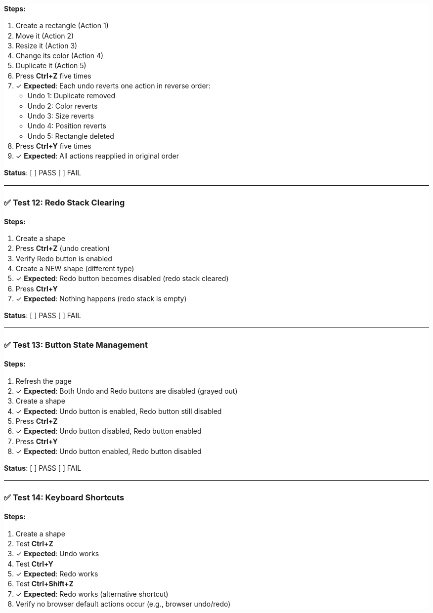 **Steps:**
1. Create a rectangle (Action 1)
2. Move it (Action 2)
3. Resize it (Action 3)
4. Change its color (Action 4)
5. Duplicate it (Action 5)
6. Press **Ctrl+Z** five times
7. ✓ **Expected**: Each undo reverts one action in reverse order:
   - Undo 1: Duplicate removed
   - Undo 2: Color reverts
   - Undo 3: Size reverts
   - Undo 4: Position reverts
   - Undo 5: Rectangle deleted
8. Press **Ctrl+Y** five times
9. ✓ **Expected**: All actions reapplied in original order

**Status**: [ ] PASS [ ] FAIL

---

### ✅ Test 12: Redo Stack Clearing

**Steps:**
1. Create a shape
2. Press **Ctrl+Z** (undo creation)
3. Verify Redo button is enabled
4. Create a NEW shape (different type)
5. ✓ **Expected**: Redo button becomes disabled (redo stack cleared)
6. Press **Ctrl+Y**
7. ✓ **Expected**: Nothing happens (redo stack is empty)

**Status**: [ ] PASS [ ] FAIL

---

### ✅ Test 13: Button State Management

**Steps:**
1. Refresh the page
2. ✓ **Expected**: Both Undo and Redo buttons are disabled (grayed out)
3. Create a shape
4. ✓ **Expected**: Undo button is enabled, Redo button still disabled
5. Press **Ctrl+Z**
6. ✓ **Expected**: Undo button disabled, Redo button enabled
7. Press **Ctrl+Y**
8. ✓ **Expected**: Undo button enabled, Redo button disabled

**Status**: [ ] PASS [ ] FAIL

---

### ✅ Test 14: Keyboard Shortcuts

**Steps:**
1. Create a shape
2. Test **Ctrl+Z**
3. ✓ **Expected**: Undo works
4. Test **Ctrl+Y**
5. ✓ **Expected**: Redo works
6. Test **Ctrl+Shift+Z**
7. ✓ **Expected**: Redo works (alternative shortcut)
8. Verify no browser default actions occur (e.g., browser undo/redo)
